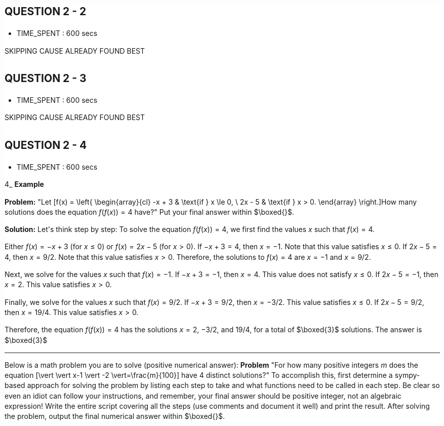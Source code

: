 
## QUESTION 2 - 2 
- TIME_SPENT : 600 secs

SKIPPING CAUSE ALREADY FOUND BEST



## QUESTION 2 - 3 
- TIME_SPENT : 600 secs

SKIPPING CAUSE ALREADY FOUND BEST



## QUESTION 2 - 4 
- TIME_SPENT : 600 secs

4_
**Example**

**Problem:** 
"Let \[f(x) = \left\{
\begin{array}{cl}
-x + 3 & \text{if } x \le 0, \\
2x - 5 & \text{if } x > 0.
\end{array}
\right.\]How many solutions does the equation $f(f(x)) = 4$ have?"
Put your final answer within $\boxed{}$.

**Solution:** 
Let's think step by step:
To solve the equation $f(f(x)) = 4,$ we first find the values $x$ such that $f(x) = 4.$

Either $f(x) = -x + 3$ (for $x \le 0$) or $f(x) = 2x - 5$ (for $x > 0$). If $-x + 3 = 4,$ then $x = -1.$ Note that this value satisfies $x \le 0.$ If $2x - 5 = 4,$ then $x = 9/2.$ Note that this value satisfies $x > 0.$ Therefore, the solutions to $f(x) = 4$ are $x = -1$ and $x = 9/2.$

Next, we solve for the values $x$ such that $f(x) = -1.$ If $-x + 3 = -1,$ then $x = 4.$ This value does not satisfy $x \le 0.$ If $2x - 5 = -1,$ then $x = 2.$ This value satisfies $x > 0.$

Finally, we solve for the values $x$ such that $f(x) = 9/2.$ If $-x + 3 = 9/2,$ then $x = -3/2.$ This value satisfies $x \le 0.$ If $2x - 5 = 9/2,$ then $x = 19/4.$ This value satisfies $x > 0.$

Therefore, the equation $f(f(x)) = 4$ has the solutions $x = 2,$ $-3/2,$ and $19/4,$ for a total of $\boxed{3}$ solutions. The answer is $\boxed{3}$


---

Below is a math problem you are to solve (positive numerical answer):
**Problem**
"For how many positive integers $m$ does the equation \[\vert \vert x-1 \vert -2 \vert=\frac{m}{100}\] have $4$ distinct solutions?"
To accomplish this, first determine a sympy-based approach for solving the problem by listing each step to take and what functions need to be called in each step. Be clear so even an idiot can follow your instructions, and remember, your final answer should be positive integer, not an algebraic expression!
Write the entire script covering all the steps (use comments and document it well) and print the result. After solving the problem, output the final numerical answer within $\boxed{}$.
